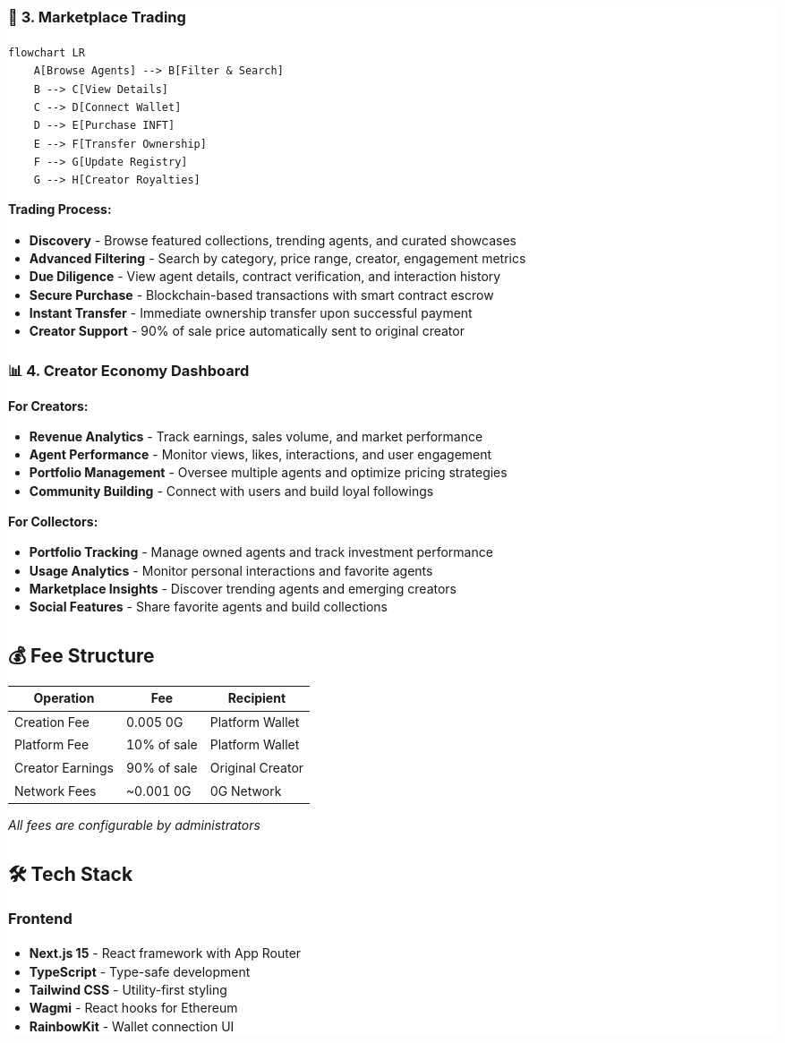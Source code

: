 ### 🛒 **3. Marketplace Trading**

```mermaid
flowchart LR
    A[Browse Agents] --> B[Filter & Search]
    B --> C[View Details]
    C --> D[Connect Wallet]
    D --> E[Purchase INFT]
    E --> F[Transfer Ownership]
    F --> G[Update Registry]
    G --> H[Creator Royalties]
```

**Trading Process:**
- **Discovery** - Browse featured collections, trending agents, and curated showcases
- **Advanced Filtering** - Search by category, price range, creator, engagement metrics
- **Due Diligence** - View agent details, contract verification, and interaction history
- **Secure Purchase** - Blockchain-based transactions with smart contract escrow
- **Instant Transfer** - Immediate ownership transfer upon successful payment
- **Creator Support** - 90% of sale price automatically sent to original creator

### 📊 **4. Creator Economy Dashboard**

**For Creators:**
- **Revenue Analytics** - Track earnings, sales volume, and market performance
- **Agent Performance** - Monitor views, likes, interactions, and user engagement
- **Portfolio Management** - Oversee multiple agents and optimize pricing strategies
- **Community Building** - Connect with users and build loyal followings

**For Collectors:**
- **Portfolio Tracking** - Manage owned agents and track investment performance
- **Usage Analytics** - Monitor personal interactions and favorite agents
- **Marketplace Insights** - Discover trending agents and emerging creators
- **Social Features** - Share favorite agents and build collections

## 💰 Fee Structure

| Operation | Fee | Recipient |
|-----------|-----|-----------|
| Creation Fee | 0.005 0G | Platform Wallet |
| Platform Fee | 10% of sale | Platform Wallet |
| Creator Earnings | 90% of sale | Original Creator |
| Network Fees | ~0.001 0G | 0G Network |

*All fees are configurable by administrators*

## 🛠️ Tech Stack

### Frontend
- **Next.js 15** - React framework with App Router
- **TypeScript** - Type-safe development
- **Tailwind CSS** - Utility-first styling
- **Wagmi** - React hooks for Ethereum
- **RainbowKit** - Wallet connection UI
